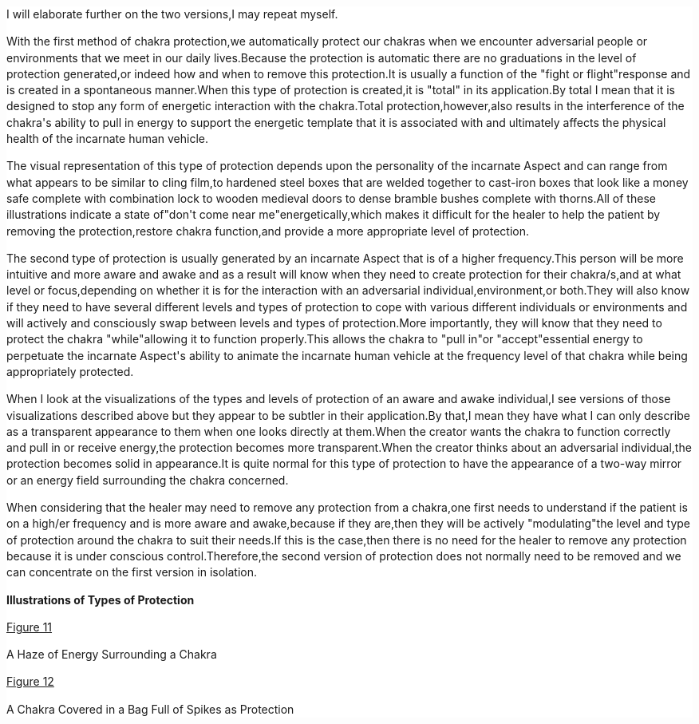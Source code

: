 I will elaborate further on the two versions,I may repeat myself. 

With the first method of chakra protection,we automatically protect our chakras when we encounter adversarial people or environments that we meet in our daily lives.Because the protection is automatic there are no graduations in the level of protection generated,or indeed how and when to remove this protection.It is usually a function of the "fight or flight"response and is created in a spontaneous manner.When this type of protection is created,it is "total" in its application.By total I mean that it is designed to stop any form of energetic interaction with the chakra.Total protection,however,also results in the interference of the chakra's ability to pull in energy to support the energetic template that it is associated with and ultimately affects the physical health of the incarnate human vehicle. 

The visual representation of this type of protection depends upon the personality of the incarnate Aspect and can range from what appears to be similar to cling film,to hardened steel boxes that are welded together to cast-iron boxes that look like a money safe complete with combination lock to wooden medieval doors to dense bramble bushes complete with thorns.All of these illustrations indicate a state of"don't come near me"energetically,which makes it difficult for the healer to help the patient by removing the protection,restore chakra function,and provide a more appropriate level of protection. 

The second type of protection is usually generated by an incarnate Aspect that is of a higher frequency.This person will be more intuitive and more aware and awake and as a result will know when they need to create protection for their chakra/s,and at what level or focus,depending on whether it is for the interaction with an adversarial individual,environment,or both.They will also know if they need to have several different levels and types of protection to cope with various different individuals or environments and will actively and consciously swap between levels and types of protection.More importantly, they will know that they need to protect the chakra "while"allowing it to function properly.This allows the chakra to "pull in"or "accept"essential energy to perpetuate the incarnate Aspect's ability to animate the incarnate human vehicle at the frequency level of that chakra while being appropriately protected. 

When I look at the visualizations of the types and levels of protection of an aware and awake individual,I see versions of those visualizations described above but they appear to be subtler in their application.By that,I mean they have what I can only describe as a transparent appearance to them when one looks directly at them.When the creator wants the chakra to function correctly and pull in or receive energy,the protection becomes more transparent.When the creator thinks about an adversarial individual,the protection becomes solid in appearance.It is quite normal for this type of protection to have the appearance of a two-way mirror or an energy field surrounding the chakra concerned. 

When considering that the healer may need to remove any protection from a chakra,one first needs to understand if the patient is on a high/er frequency and is more aware and awake,because if they are,then they will be actively "modulating"the level and type of protection around the chakra to suit their needs.If this is the case,then there is no need for the healer to remove any protection because it is under conscious control.Therefore,the second version of protection does not normally need to be removed and we can concentrate on the first version in isolation. 

**Illustrations of Types of Protection**

[Figure 11](img/s6-072.png)

A Haze of Energy Surrounding a Chakra

[Figure 12](img/s6-073.png)

A Chakra Covered in a Bag Full of Spikes as Protection
